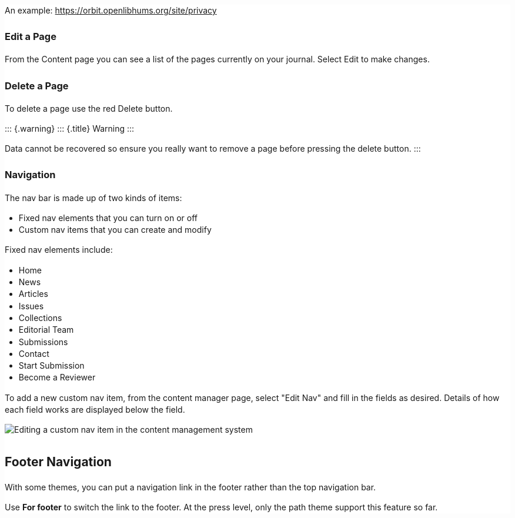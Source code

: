 An example: <https://orbit.openlibhums.org/site/privacy>

### Edit a Page

From the Content page you can see a list of the pages currently on your
journal. Select Edit to make changes.

### Delete a Page

To delete a page use the red Delete button.

::: {.warning}
::: {.title}
Warning
:::

Data cannot be recovered so ensure you really want to remove a page
before pressing the delete button.
:::

### Navigation

The nav bar is made up of two kinds of items:

-   Fixed nav elements that you can turn on or off
-   Custom nav items that you can create and modify

Fixed nav elements include:

-   Home
-   News
-   Articles
-   Issues
-   Collections
-   Editorial Team
-   Submissions
-   Contact
-   Start Submission
-   Become a Reviewer

To add a new custom nav item, from the content manager page, select
\"Edit Nav\" and fill in the fields as desired. Details of how each
field works are displayed below the field.

![Editing a custom nav item in the content management
system](../../nstatic/content-edit-nav.png)

Footer Navigation
-----------------

With some themes, you can put a navigation link in the footer rather
than the top navigation bar.

Use **For footer** to switch the link to the footer. At the press level,
only the path theme support this feature so far.
